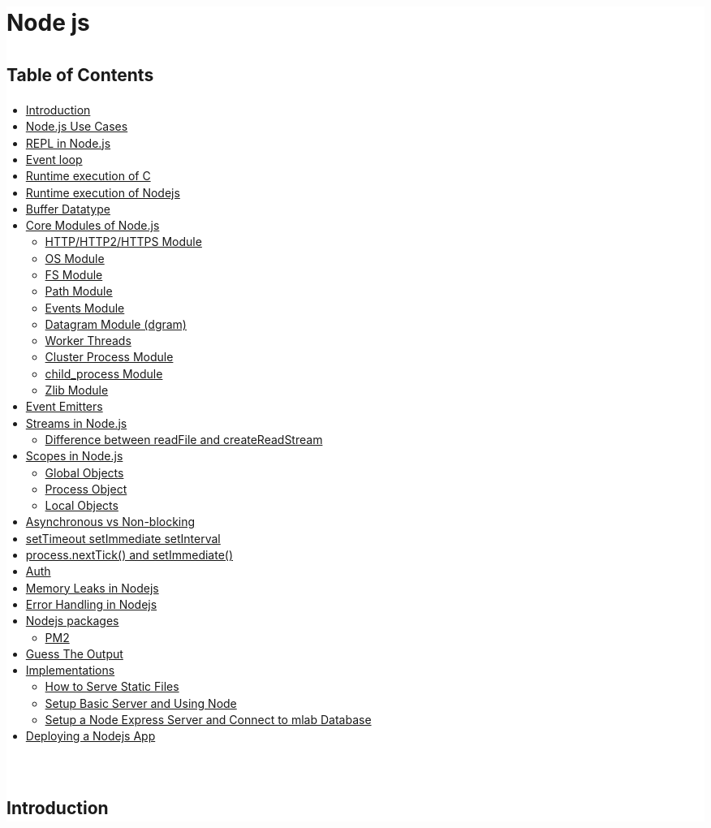 # Node js

## Table of Contents

- [Introduction](#introduction)
- [Node.js Use Cases](#node-js-use-cases)
- [REPL in Node.js](#repl-in-nodejs)
- [Event loop](#event-loop)
- [Runtime execution of C](#runtime-execution-of-c)
- [Runtime execution of Nodejs](#runtime-execution-of-nodejs)
- [Buffer Datatype](#buffer-datatype)
- [Core Modules of Node.js](#core-modules-of-node-js)
  - [HTTP/HTTP2/HTTPS Module](#httphttp2https-module)
  - [OS Module](#os-module)
  - [FS Module](#fs-module)
  - [Path Module](#path-module)
  - [Events Module](#events-module)
  - [Datagram Module (dgram)](#datagram-module-dgram)
  - [Worker Threads](#worker-threads)
  - [Cluster Process Module](#cluster-process-module)
  - [child_process Module](#child_process-module)
  - [Zlib Module](#zlib-module)
- [Event Emitters](#event-emitters)
- [Streams in Node.js](#streams-in-nodejs)
  - [Difference between readFile and createReadStream](#difference-between-readfile-and-createreadstream)
- [Scopes in Node.js](#scopes-in-nodejs)
  - [Global Objects](#global-objects)
  - [Process Object](#process-object)
  - [Local Objects](#local-objects)
- [Asynchronous vs Non-blocking](#asynchronous-vs-non-blocking)
- [setTimeout setImmediate setInterval](#settimeout-setimmediate-setinterval)
- [process.nextTick() and setImmediate()](#processnexttick-and-setimmediate)
- [Auth](#auth)
- [Memory Leaks in Nodejs](#memory-leaks-in-nodejs)
- [Error Handling in Nodejs](#error-handling-in-nodejs)
- [Nodejs packages](#nodejs-packages)
  - [PM2](#pm2)
- [Guess The Output](#guess-the-output)
- [Implementations]()
  - [How to Serve Static Files](#how-to-serve-static-files)
  - [Setup Basic Server and Using Node](#setup-basic-server-and-using-node)
  - [Setup a Node Express Server and Connect to mlab Database](#setup-a-node-express-server-and-connect-to-mlab-database)
- [Deploying a Nodejs App](#deploying-a-nodejs-app)


<br/>


## Introduction
